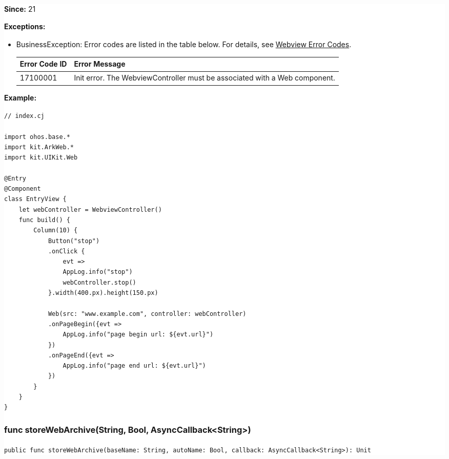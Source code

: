 **Since:** 21

**Exceptions:**

- BusinessException: Error codes are listed in the table below. For details, see [Webview Error Codes](../../errorcodes/cj-errorcode-webview.md).

  | Error Code ID | Error Message |
  | :---- | :--- |
  | 17100001 | Init error. The WebviewController must be associated with a Web component. |

**Example:**



```cangjie
// index.cj

import ohos.base.*
import kit.ArkWeb.*
import kit.UIKit.Web

@Entry
@Component
class EntryView {
    let webController = WebviewController()
    func build() {
        Column(10) {
            Button("stop")
            .onClick {
                evt =>
                AppLog.info("stop")
                webController.stop()
            }.width(400.px).height(150.px)

            Web(src: "www.example.com", controller: webController)
            .onPageBegin({evt =>
                AppLog.info("page begin url: ${evt.url}")
            })
            .onPageEnd({evt =>
                AppLog.info("page end url: ${evt.url}")
            })
        }
    }
}
```

### func storeWebArchive(String, Bool, AsyncCallback\<String>)

```cangjie
public func storeWebArchive(baseName: String, autoName: Bool, callback: AsyncCallback<String>): Unit
```
